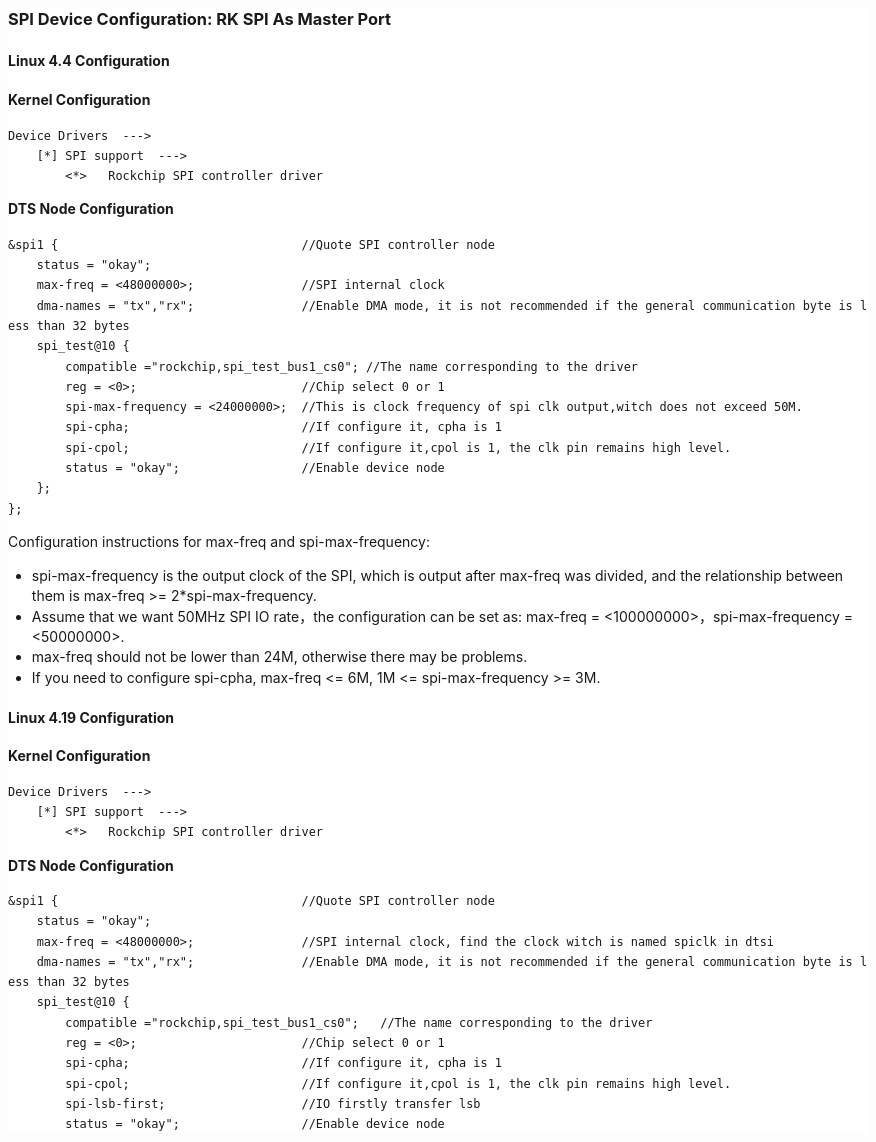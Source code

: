 ### SPI Device Configuration: RK SPI As  Master Port

#### Linux 4.4 Configuration

**Kernel Configuration**

```
Device Drivers  --->
	[*] SPI support  --->
		<*>   Rockchip SPI controller driver
```

**DTS Node Configuration**

```
&spi1 {                                  //Quote SPI controller node
    status = "okay";
    max-freq = <48000000>;               //SPI internal clock
    dma-names = "tx","rx";               //Enable DMA mode, it is not recommended if the general communication byte is less than 32 bytes
    spi_test@10 {
        compatible ="rockchip,spi_test_bus1_cs0"; //The name corresponding to the driver
        reg = <0>;                       //Chip select 0 or 1
        spi-max-frequency = <24000000>;  //This is clock frequency of spi clk output,witch does not exceed 50M.
        spi-cpha;                        //If configure it, cpha is 1
        spi-cpol;                        //If configure it,cpol is 1, the clk pin remains high level.
        status = "okay";                 //Enable device node
    };
};
```

Configuration instructions for max-freq and spi-max-frequency:

- spi-max-frequency is the output clock of the SPI, which is output after max-freq was divided, and the relationship between them is max-freq >= 2*spi-max-frequency.
- Assume that  we want 50MHz SPI IO rate，the configuration can be set as: max-freq = <100000000>，spi-max-frequency = <50000000>.
- max-freq should not be lower than 24M, otherwise there may be problems.
- If you need to configure spi-cpha, max-freq <= 6M, 1M <= spi-max-frequency >= 3M.

#### Linux 4.19 Configuration

**Kernel Configuration**

```
Device Drivers  --->
	[*] SPI support  --->
		<*>   Rockchip SPI controller driver
```

**DTS Node Configuration**

```
&spi1 {                                  //Quote SPI controller node
    status = "okay";
    max-freq = <48000000>;               //SPI internal clock, find the clock witch is named spiclk in dtsi
    dma-names = "tx","rx";               //Enable DMA mode, it is not recommended if the general communication byte is less than 32 bytes
    spi_test@10 {
        compatible ="rockchip,spi_test_bus1_cs0";	//The name corresponding to the driver
        reg = <0>;                       //Chip select 0 or 1
        spi-cpha;                        //If configure it, cpha is 1
        spi-cpol;                        //If configure it,cpol is 1, the clk pin remains high level.
        spi-lsb-first;                   //IO firstly transfer lsb
        status = "okay";                 //Enable device node
```